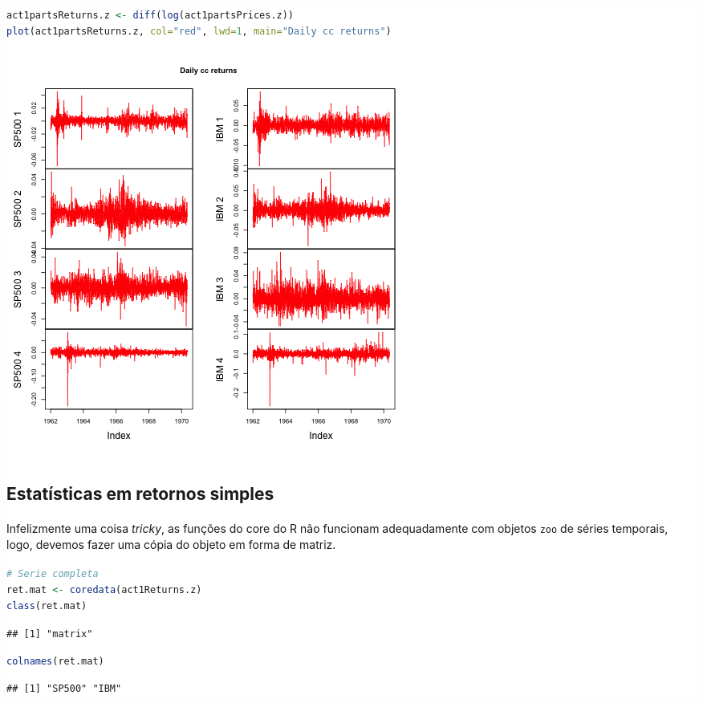 ```r
act1partsReturns.z <- diff(log(act1partsPrices.z))
plot(act1partsReturns.z, col="red", lwd=1, main="Daily cc returns")
```

![plot of chunk unnamed-chunk-2](figure/unnamed-chunk-2-1.png) 



## Estatísticas em retornos simples

Infelizmente uma coisa *tricky*, as funções do core do R não funcionam adequadamente com objetos `zoo` de séries temporais, logo, devemos fazer uma cópia do objeto em forma de matriz.


```r
# Serie completa
ret.mat <- coredata(act1Returns.z)
class(ret.mat)
```

```
## [1] "matrix"
```

```r
colnames(ret.mat)
```

```
## [1] "SP500" "IBM"
```

